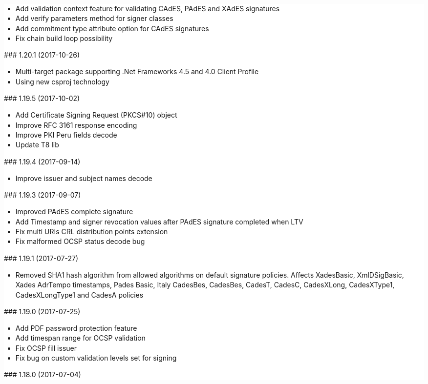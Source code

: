 - Add validation context feature for validating CAdES, PAdES and XAdES signatures
- Add verify parameters method for signer classes
- Add commitment type attribute option for CAdES signatures
- Fix chain build loop possibility


<a name="v1-20-1" />
### 1.20.1 (2017-10-26)

- Multi-target package supporting .Net Frameworks 4.5 and 4.0 Client Profile
- Using new csproj technology


<a name="v1-19-5" />
### 1.19.5 (2017-10-02)

- Add Certificate Signing Request (PKCS#10) object
- Improve RFC 3161 response encoding
- Improve PKI Peru fields decode
- Update T8 lib


<a name="v1-19-4" />
### 1.19.4 (2017-09-14)

- Improve issuer and subject names decode


<a name="v1-19-3" />
### 1.19.3 (2017-09-07)

- Improved PAdES complete signature
- Add Timestamp and signer revocation values after PAdES signature completed when LTV
- Fix multi URIs CRL distribution points extension
- Fix malformed OCSP status decode bug


<a name="v1-19-1" />
### 1.19.1 (2017-07-27)

- Removed SHA1 hash algorithm from allowed algorithms on default signature policies. Affects XadesBasic, XmlDSigBasic, Xades AdrTempo timestamps, Pades Basic, Italy CadesBes, CadesBes, CadesT, CadesC, CadesXLong, CadesXType1, CadesXLongType1 and CadesA policies


<a name="v1-19-0" />
### 1.19.0 (2017-07-25)

- Add PDF password protection feature
- Add timespan range for OCSP validation
- Fix OCSP fill issuer
- Fix bug on custom validation levels set for signing


<a name="v1-18-0" />
### 1.18.0 (2017-07-04)
